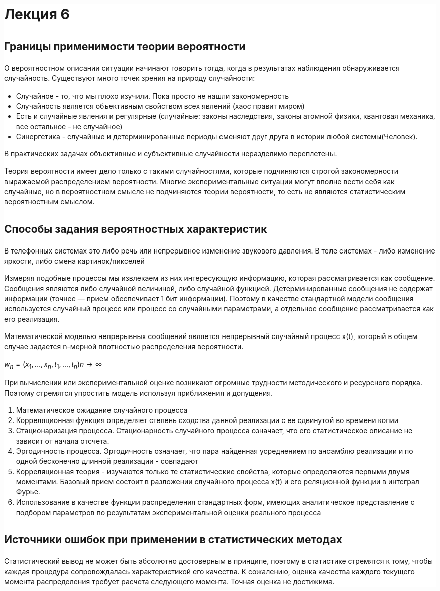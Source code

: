 
# Лекция 6
## Границы применимости теории вероятности

О вероятностном описании ситуации начинают говорить тогда, когда в результатах наблюдения обнаруживается случайность. Существуют много точек зрения на природу случайности:
- Случайное - то, что мы плохо изучили. Пока просто не нашли закономерность
- Случайность является объективным свойством всех явлений (хаос правит миром)
- Есть и случайные явления и регулярные (случайные: законы наследствия, законы атомной физики, квантовая механика, все остальное - не случайное)
- Синергетика - случайные и детерминированные периоды сменяют друг друга в истории любой системы(Человек).

В практических задачах объективные и субъективные случайности неразделимо переплетены.

Теория вероятности имеет дело только с такими случайностями, которые подчиняются строгой закономерности выражаемой распределением вероятности. Многие экспериментальные ситуации могут вполне вести себя как случайные, но в вероятностном смысле не подчиняются теории вероятности, то есть не являются статистическим вероятностным смыслом.

## Способы задания вероятностных характеристик

В телефонных системах это либо речь или непрерывное изменение звукового давления. В теле системах - либо изменение яркости, либо смена картинок/пикселей

Измеряя подобные процессы мы извлекаем из них интересующую информацию, которая рассматривается как сообщение. Сообщения являются либо случайной величиной, либо случайной функцией. Детерминированные сообщения не содержат информации (точнее — прием обеспечивает 1 бит информации). Поэтому в качестве стандартной модели сообщения используется случайный процесс или процесс со случайными параметрами, а отдельное сообщение рассматривается как его реализация.

Математической моделью непрерывных сообщений является непрерывный случайный процесс х(t), который в общем случае задается n-мерной плотностью распределения вероятности.

$w_n = (x_1, ..., x_n, t_1, ..., t_n) n \to \infty$

При вычислении или экспериментальной оценке возникают огромные трудности методического и ресурсного порядка. Поэтому стремятся упростить модель используя приближения и допущения.
1. Математическое ожидание случайного процесса
2. Корреляционная функция определяет степень сходства данной реализации с ее сдвинутой во времени копии
3. Стационаризация процесса. Стационарность случайного процесса означает, что его статистическое описание не зависит от начала отсчета.
4. Эргодичность процесса. Эргодичность означает, что пара найденная усреднением по ансамблю реализации и по одной бесконечно длинной реализации - совпадают
5. Корреляционная теория - изучаются только те статистические свойства, которые определяются первыми двумя моментами. Базовый прием состоит в разложении случайного процесса x(t)  и его реляционной функции в интеграл Фурье.
6. Использование в качестве функции распределения стандартных форм, имеющих аналитическое представление с подбором параметров по результатам экспериментальной оценки реального процесса

## Источники ошибок при применении в статистических методах
Статистический вывод не может быть абсолютно достоверным в принципе, поэтому в статистике стремятся к тому, чтобы каждая процедура сопровождалась характеристикой его качества. К сожалению, оценка качества каждого текущего момента распределения требует расчета следующего момента. Точная оценка не достижима.
